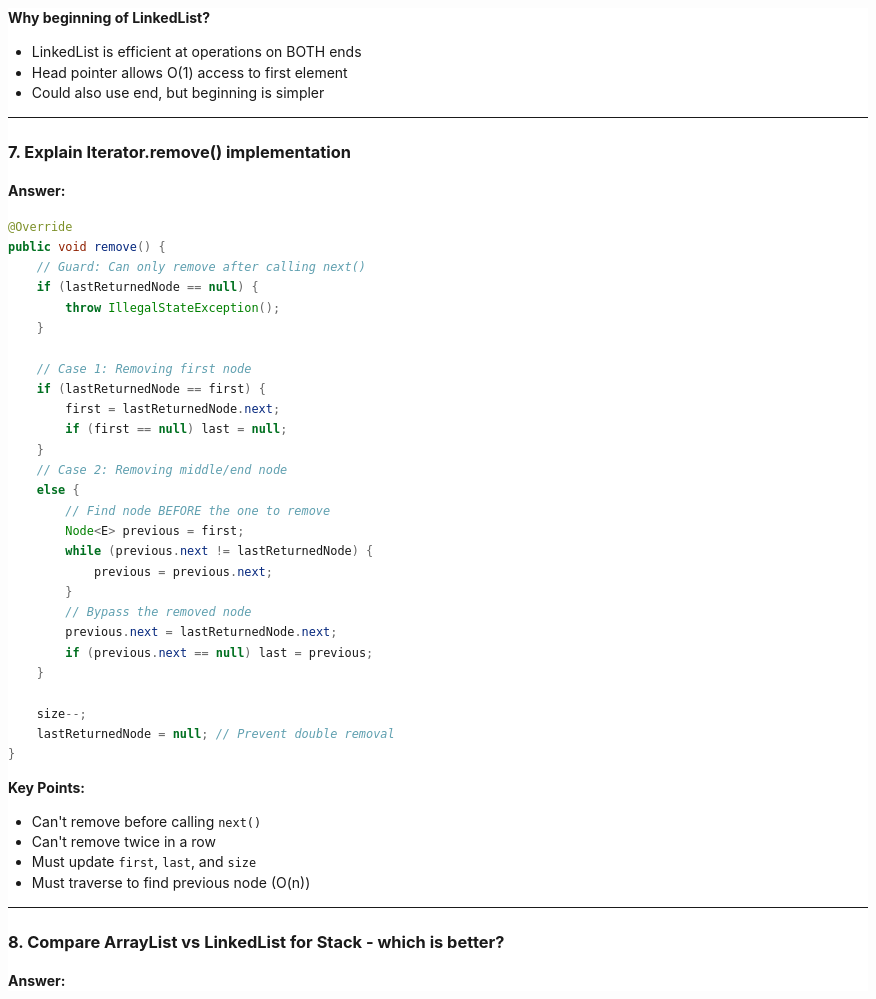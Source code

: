 **Why beginning of LinkedList?**
- LinkedList is efficient at operations on BOTH ends
- Head pointer allows O(1) access to first element
- Could also use end, but beginning is simpler

---

### 7. **Explain Iterator.remove() implementation**

**Answer:**
```java
@Override
public void remove() {
    // Guard: Can only remove after calling next()
    if (lastReturnedNode == null) {
        throw IllegalStateException();
    }

    // Case 1: Removing first node
    if (lastReturnedNode == first) {
        first = lastReturnedNode.next;
        if (first == null) last = null;
    }
    // Case 2: Removing middle/end node
    else {
        // Find node BEFORE the one to remove
        Node<E> previous = first;
        while (previous.next != lastReturnedNode) {
            previous = previous.next;
        }
        // Bypass the removed node
        previous.next = lastReturnedNode.next;
        if (previous.next == null) last = previous;
    }

    size--;
    lastReturnedNode = null; // Prevent double removal
}
```

**Key Points:**
- Can't remove before calling `next()`
- Can't remove twice in a row
- Must update `first`, `last`, and `size`
- Must traverse to find previous node (O(n))

---

### 8. **Compare ArrayList vs LinkedList for Stack - which is better?**

**Answer:**
